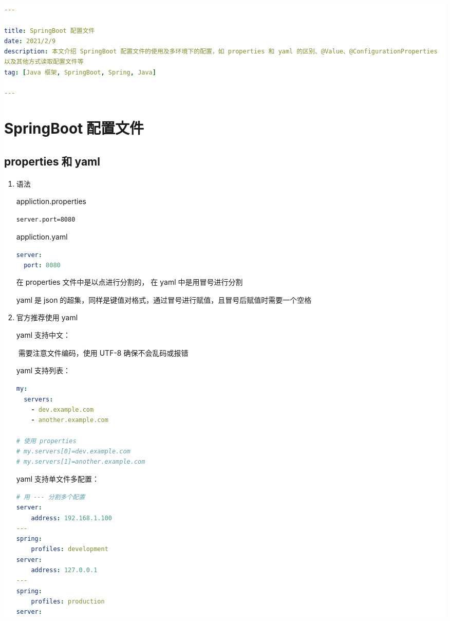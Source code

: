 ```yaml
---

title: SpringBoot 配置文件
date: 2021/2/9
description: 本文介绍 SpringBoot 配置文件的使用及多环境下的配置，如 properties 和 yaml 的区别、@Value、@ConfigurationProperties 以及其他方式读取配置文件等
tag: [Java 框架, SpringBoot, Spring, Java]

---
```


# SpringBoot 配置文件

## properties 和 yaml

1. 语法

   appliction.properties

   ```properties
   server.port=8080
   ```

   appliction.yaml

   ```yaml
   server:
     port: 8080
   ```

   在 properties 文件中是以点进行分割的， 在 yaml 中是用冒号进行分割

   yaml 是 json 的超集，同样是键值对格式，通过冒号进行赋值，且冒号后赋值时需要一个空格

2. 官方推荐使用 yaml

   yaml 支持中文：

   ​	需要注意文件编码，使用 UTF-8 确保不会乱码或报错

   yaml 支持列表：

   ```yaml
   my:
     servers:
       - dev.example.com
       - another.example.com
   
   # 使用 properties
   # my.servers[0]=dev.example.com
   # my.servers[1]=another.example.com
   ```

   yaml 支持单文件多配置：

   ```yaml
   # 用 --- 分割多个配置
   server:
       address: 192.168.1.100
   ---
   spring:
       profiles: development
   server:
       address: 127.0.0.1
   ---
   spring:
       profiles: production
   server:
   ```